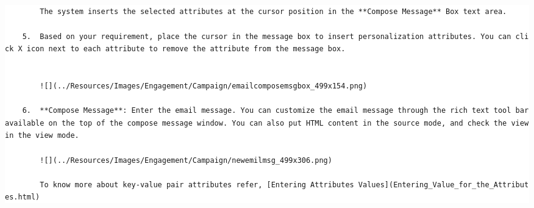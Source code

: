             The system inserts the selected attributes at the cursor position in the **Compose Message** Box text area.
            
        5.  Based on your requirement, place the cursor in the message box to insert personalization attributes. You can click X icon next to each attribute to remove the attribute from the message box.
            
              
            ![](../Resources/Images/Engagement/Campaign/emailcomposemsgbox_499x154.png)
            
        6.  **Compose Message**: Enter the email message. You can customize the email message through the rich text tool bar available on the top of the compose message window. You can also put HTML content in the source mode, and check the view in the view mode.
            
            ![](../Resources/Images/Engagement/Campaign/newemilmsg_499x306.png)
            
            To know more about key-value pair attributes refer, [Entering Attributes Values](Entering_Value_for_the_Attributes.html)
            